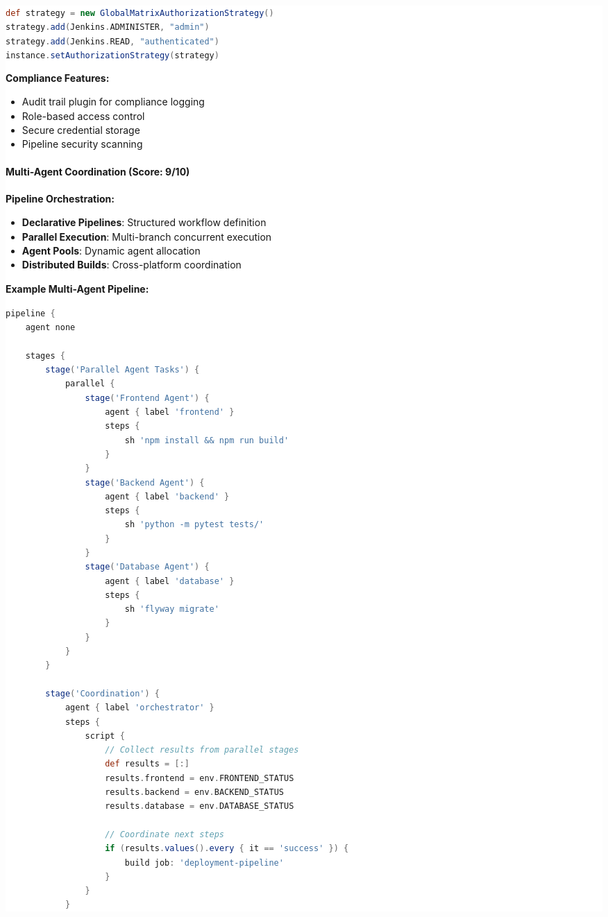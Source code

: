 ```groovy
def strategy = new GlobalMatrixAuthorizationStrategy()
strategy.add(Jenkins.ADMINISTER, "admin")
strategy.add(Jenkins.READ, "authenticated")
instance.setAuthorizationStrategy(strategy)
```

**Compliance Features:**
- Audit trail plugin for compliance logging
- Role-based access control
- Secure credential storage
- Pipeline security scanning

#### Multi-Agent Coordination (Score: 9/10)

**Pipeline Orchestration:**
- **Declarative Pipelines**: Structured workflow definition
- **Parallel Execution**: Multi-branch concurrent execution
- **Agent Pools**: Dynamic agent allocation
- **Distributed Builds**: Cross-platform coordination

**Example Multi-Agent Pipeline:**
```groovy
pipeline {
    agent none
    
    stages {
        stage('Parallel Agent Tasks') {
            parallel {
                stage('Frontend Agent') {
                    agent { label 'frontend' }
                    steps {
                        sh 'npm install && npm run build'
                    }
                }
                stage('Backend Agent') {
                    agent { label 'backend' }
                    steps {
                        sh 'python -m pytest tests/'
                    }
                }
                stage('Database Agent') {
                    agent { label 'database' }
                    steps {
                        sh 'flyway migrate'
                    }
                }
            }
        }
        
        stage('Coordination') {
            agent { label 'orchestrator' }
            steps {
                script {
                    // Collect results from parallel stages
                    def results = [:]
                    results.frontend = env.FRONTEND_STATUS
                    results.backend = env.BACKEND_STATUS
                    results.database = env.DATABASE_STATUS
                    
                    // Coordinate next steps
                    if (results.values().every { it == 'success' }) {
                        build job: 'deployment-pipeline'
                    }
                }
            }
```